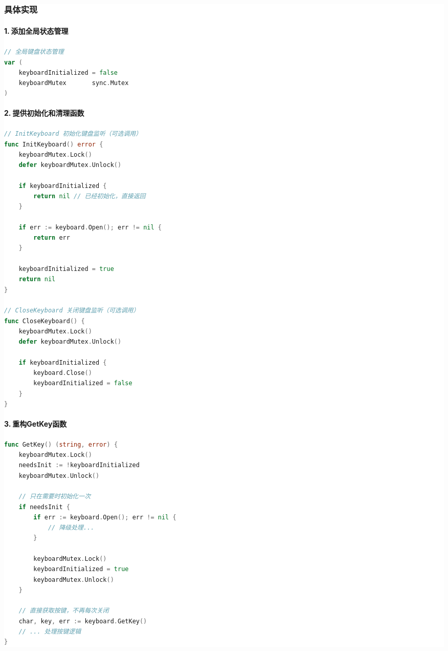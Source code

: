 ### 具体实现

#### 1. 添加全局状态管理
```go
// 全局键盘状态管理
var (
    keyboardInitialized = false
    keyboardMutex       sync.Mutex
)
```

#### 2. 提供初始化和清理函数
```go
// InitKeyboard 初始化键盘监听（可选调用）
func InitKeyboard() error {
    keyboardMutex.Lock()
    defer keyboardMutex.Unlock()
    
    if keyboardInitialized {
        return nil // 已经初始化，直接返回
    }
    
    if err := keyboard.Open(); err != nil {
        return err
    }
    
    keyboardInitialized = true
    return nil
}

// CloseKeyboard 关闭键盘监听（可选调用）
func CloseKeyboard() {
    keyboardMutex.Lock()
    defer keyboardMutex.Unlock()
    
    if keyboardInitialized {
        keyboard.Close()
        keyboardInitialized = false
    }
}
```

#### 3. 重构GetKey函数
```go
func GetKey() (string, error) {
    keyboardMutex.Lock()
    needsInit := !keyboardInitialized
    keyboardMutex.Unlock()
    
    // 只在需要时初始化一次
    if needsInit {
        if err := keyboard.Open(); err != nil {
            // 降级处理...
        }
        
        keyboardMutex.Lock()
        keyboardInitialized = true
        keyboardMutex.Unlock()
    }

    // 直接获取按键，不再每次关闭
    char, key, err := keyboard.GetKey()
    // ... 处理按键逻辑
}
```
